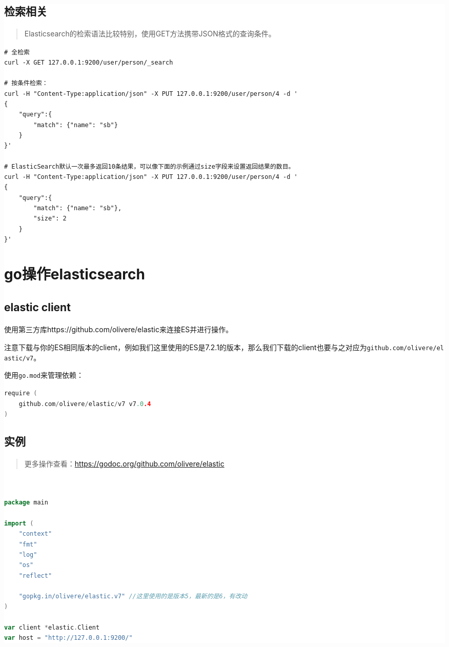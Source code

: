 ## 检索相关

>Elasticsearch的检索语法比较特别，使用GET方法携带JSON格式的查询条件。

```shell
# 全检索
curl -X GET 127.0.0.1:9200/user/person/_search

# 按条件检索：
curl -H "Content-Type:application/json" -X PUT 127.0.0.1:9200/user/person/4 -d '
{
	"query":{
		"match": {"name": "sb"}
	}	
}'

# ElasticSearch默认一次最多返回10条结果，可以像下面的示例通过size字段来设置返回结果的数目。
curl -H "Content-Type:application/json" -X PUT 127.0.0.1:9200/user/person/4 -d '
{
	"query":{
		"match": {"name": "sb"},
		"size": 2
	}	
}'
```



# go操作elasticsearch

## elastic client

使用第三方库https://github.com/olivere/elastic来连接ES并进行操作。

注意下载与你的ES相同版本的client，例如我们这里使用的ES是7.2.1的版本，那么我们下载的client也要与之对应为`github.com/olivere/elastic/v7`。

使用`go.mod`来管理依赖：

```go
require (
    github.com/olivere/elastic/v7 v7.0.4
)
```

## 实例

>更多操作查看：https://godoc.org/github.com/olivere/elastic

```go


package main

import (
    "context"
    "fmt"
    "log"
    "os"
    "reflect"

    "gopkg.in/olivere/elastic.v7" //这里使用的是版本5，最新的是6，有改动
)

var client *elastic.Client
var host = "http://127.0.0.1:9200/"
```